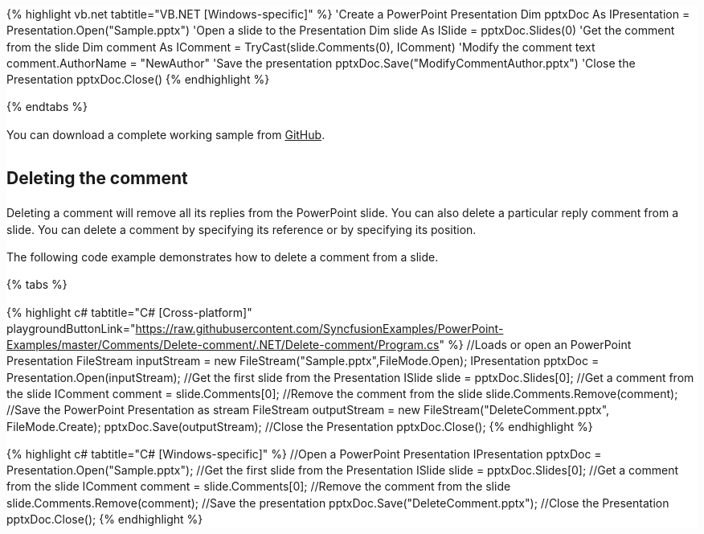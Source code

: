 {% highlight vb.net tabtitle="VB.NET [Windows-specific]" %}
'Create a PowerPoint Presentation
Dim pptxDoc As IPresentation = Presentation.Open("Sample.pptx")
'Open a slide to the Presentation
Dim slide As ISlide = pptxDoc.Slides(0)
'Get the comment from the slide
Dim comment As IComment = TryCast(slide.Comments(0), IComment)
'Modify the comment text
comment.AuthorName = "NewAuthor"
'Save the presentation
pptxDoc.Save("ModifyCommentAuthor.pptx")
'Close the Presentation
pptxDoc.Close()
{% endhighlight %}

{% endtabs %}

You can download a complete working sample from [GitHub](https://github.com/SyncfusionExamples/PowerPoint-Examples/tree/master/Comments/Modify-comment-author).

## Deleting the comment

Deleting a comment will remove all its replies from the PowerPoint slide. You can also delete a particular reply comment from a slide. You can delete a comment by specifying its reference or by specifying its position.

The following code example demonstrates how to delete a comment from a slide.

{% tabs %}

{% highlight c# tabtitle="C# [Cross-platform]" playgroundButtonLink="https://raw.githubusercontent.com/SyncfusionExamples/PowerPoint-Examples/master/Comments/Delete-comment/.NET/Delete-comment/Program.cs" %}
//Loads or open an PowerPoint Presentation
FileStream inputStream = new FileStream("Sample.pptx",FileMode.Open);
IPresentation pptxDoc = Presentation.Open(inputStream);
//Get the first slide from the Presentation
ISlide slide = pptxDoc.Slides[0];
//Get a comment from the slide
IComment comment = slide.Comments[0];
//Remove the comment from the slide
slide.Comments.Remove(comment);
//Save the PowerPoint Presentation as stream
FileStream outputStream = new FileStream("DeleteComment.pptx", FileMode.Create);
pptxDoc.Save(outputStream);
//Close the Presentation
pptxDoc.Close();
{% endhighlight %}

{% highlight c# tabtitle="C# [Windows-specific]" %}
//Open a PowerPoint Presentation
IPresentation pptxDoc = Presentation.Open("Sample.pptx");
//Get the first slide from the Presentation
ISlide slide = pptxDoc.Slides[0];
//Get a comment from the slide
IComment comment = slide.Comments[0];
//Remove the comment from the slide
slide.Comments.Remove(comment);
//Save the presentation
pptxDoc.Save("DeleteComment.pptx");
//Close the Presentation
pptxDoc.Close();
{% endhighlight %}

